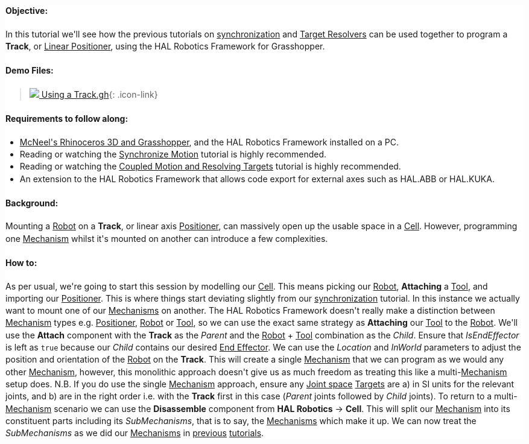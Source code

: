 #### Objective:

In this tutorial we'll see how the previous tutorials on [synchronization](#35-synchronize-motion) and [Target Resolvers](#36-coupled-motion-and-resolving-targets) can be used together to program a **Track**, or [Linear Positioner](/HAL/Overview/Glossary#positioner), using the HAL Robotics Framework for Grasshopper.

#### Demo Files:

> [<img src="/HAL/assets/images/Grasshopper/GHFile16.PNG"> Using a Track.gh](/HAL/Grasshopper/ExampleFiles/Tutorials/3.10%20-%20Using%20a%20Track.gh){: .icon-link}

#### Requirements to follow along:

- [McNeel's Rhinoceros 3D and Grasshopper](https://www.rhino3d.com/download), and the HAL Robotics Framework installed on a PC.
- Reading or watching the [Synchronize Motion](/HAL/Grasshopper/3-Motion#35-synchronize-motion) tutorial is highly recommended.
- Reading or watching the [Coupled Motion and Resolving Targets](/HAL/Grasshopper/3-Motion#36-coupled-motion-and-resolving-targets) tutorial is highly recommended.
- An extension to the HAL Robotics Framework that allows code export for external axes such as HAL.ABB or HAL.KUKA.

#### Background:

Mounting a [Robot](/HAL/Overview/Glossary#manipulator) on a **Track**, or linear axis [Positioner](/HAL/Overview/Glossary#positioner), can massively open up the usable space in a [Cell](/HAL/Overview/Glossary#cell). However, programming one [Mechanism](/HAL/Overview/Glossary#mechanism) whilst it's mounted on another can introduce a few complexities.

#### How to:

As per usual, we're going to start this session by modelling our [Cell](/HAL/Overview/Glossary#cell). This means picking our [Robot](/HAL/Overview/Glossary#manipulator), **Attaching** a [Tool](/HAL/Overview/Glossary#end-effector), and importing our [Positioner](/HAL/Overview/Glossary#positioner). This is where things start deviating slightly from our [synchronization](#35-synchronize-motion) tutorial. In this instance we actually want to mount one of our [Mechanisms](/HAL/Overview/Glossary#mechanism) on another. The HAL Robotics Framework doesn't really make a distinction between [Mechanism](/HAL/Overview/Glossary#mechanism) types e.g. [Positioner](/HAL/Overview/Glossary#positioner), [Robot](/HAL/Overview/Glossary#manipulator) or [Tool](/HAL/Overview/Glossary#end-effector), so we can use the exact same strategy as **Attaching** our [Tool](/HAL/Overview/Glossary#end-effector) to the [Robot](/HAL/Overview/Glossary#manipulator). We'll use the **Attach** component with the **Track** as the _Parent_ and the [Robot](/HAL/Overview/Glossary#manipulator) + [Tool](/HAL/Overview/Glossary#end-effector) combination as the _Child_. Ensure that _IsEndEffector_ is left as `true` because our _Child_ contains our desired [End Effector](/HAL/Overview/Glossary#end-effector). We can use the _Location_ and _InWorld_ parameters to adjust the position and orientation of the [Robot](/HAL/Overview/Glossary#manipulator) on the **Track**. This will create a single [Mechanism](/HAL/Overview/Glossary#mechanism) that we can program as we would any other [Mechanism](/HAL/Overview/Glossary#mechanism), however, this monolithic approach doesn't give us as much freedom as treating this like a multi-[Mechanism](/HAL/Overview/Glossary#mechanism) setup does. N.B. If you do use the single [Mechanism](/HAL/Overview/Glossary#mechanism) approach, ensure any [Joint space](/HAL/Overview/Glossary#joint-space) [Targets](/HAL/Overview/Glossary#target) are a) in SI units for the relevant joints, and b) are in the right order i.e. with the **Track** first in this case (_Parent_ joints followed by _Child_ joints). To return to a multi-[Mechanism](/HAL/Overview/Glossary#mechanism) scenario we can use the **Disassemble** component from **HAL Robotics** -\> **Cell**. This will split our [Mechanism](/HAL/Overview/Glossary#mechanism) into its constituent parts including its _SubMechanisms_, that is to say, the [Mechanisms](/HAL/Overview/Glossary#mechanism) which make it up. We can now treat the _SubMechanisms_ as we did our [Mechanisms](/HAL/Overview/Glossary#mechanism) in [previous](#35-synchronize-motion) [tutorials](#36-coupled-motion-and-resolving-targets).
